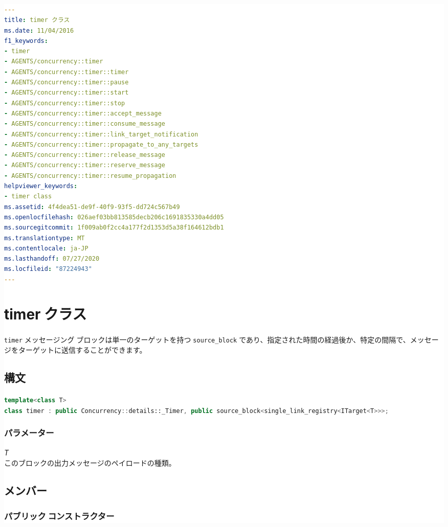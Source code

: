 ```yaml
---
title: timer クラス
ms.date: 11/04/2016
f1_keywords:
- timer
- AGENTS/concurrency::timer
- AGENTS/concurrency::timer::timer
- AGENTS/concurrency::timer::pause
- AGENTS/concurrency::timer::start
- AGENTS/concurrency::timer::stop
- AGENTS/concurrency::timer::accept_message
- AGENTS/concurrency::timer::consume_message
- AGENTS/concurrency::timer::link_target_notification
- AGENTS/concurrency::timer::propagate_to_any_targets
- AGENTS/concurrency::timer::release_message
- AGENTS/concurrency::timer::reserve_message
- AGENTS/concurrency::timer::resume_propagation
helpviewer_keywords:
- timer class
ms.assetid: 4f4dea51-de9f-40f9-93f5-dd724c567b49
ms.openlocfilehash: 026aef03bb813585decb206c1691835330a4dd05
ms.sourcegitcommit: 1f009ab0f2cc4a177f2d1353d5a38f164612bdb1
ms.translationtype: MT
ms.contentlocale: ja-JP
ms.lasthandoff: 07/27/2020
ms.locfileid: "87224943"
---
```

# <a name="timer-class"></a>timer クラス

`timer` メッセージング ブロックは単一のターゲットを持つ `source_block` であり、指定された時間の経過後か、特定の間隔で、メッセージをターゲットに送信することができます。

## <a name="syntax"></a>構文

```cpp
template<class T>
class timer : public Concurrency::details::_Timer, public source_block<single_link_registry<ITarget<T>>>;
```

### <a name="parameters"></a>パラメーター

*T*<br/>
このブロックの出力メッセージのペイロードの種類。

## <a name="members"></a>メンバー

### <a name="public-constructors"></a>パブリック コンストラクター
